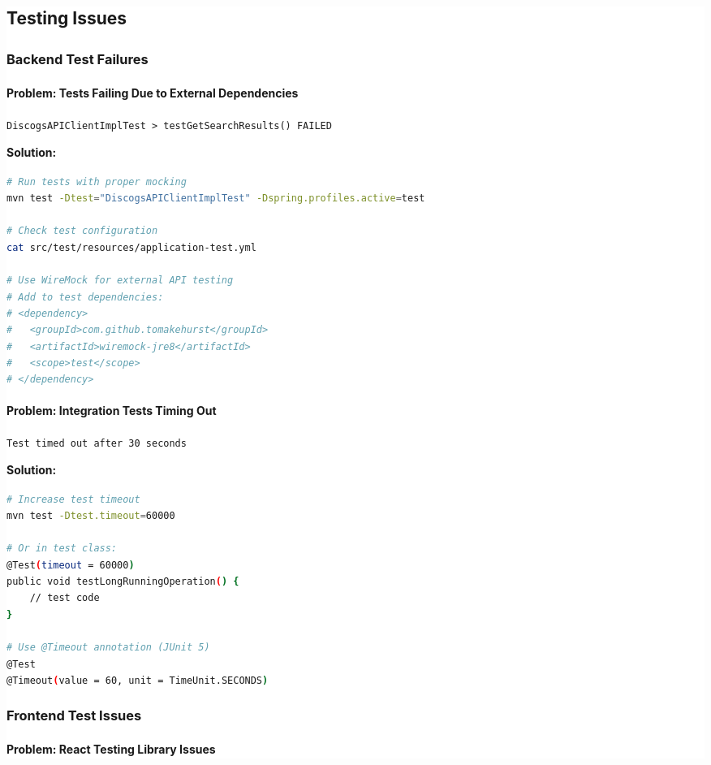 ## Testing Issues

### Backend Test Failures

#### Problem: Tests Failing Due to External Dependencies

```
DiscogsAPIClientImplTest > testGetSearchResults() FAILED
```

**Solution:**

```bash
# Run tests with proper mocking
mvn test -Dtest="DiscogsAPIClientImplTest" -Dspring.profiles.active=test

# Check test configuration
cat src/test/resources/application-test.yml

# Use WireMock for external API testing
# Add to test dependencies:
# <dependency>
#   <groupId>com.github.tomakehurst</groupId>
#   <artifactId>wiremock-jre8</artifactId>
#   <scope>test</scope>
# </dependency>
```

#### Problem: Integration Tests Timing Out

```
Test timed out after 30 seconds
```

**Solution:**

```bash
# Increase test timeout
mvn test -Dtest.timeout=60000

# Or in test class:
@Test(timeout = 60000)
public void testLongRunningOperation() {
    // test code
}

# Use @Timeout annotation (JUnit 5)
@Test
@Timeout(value = 60, unit = TimeUnit.SECONDS)
```

### Frontend Test Issues

#### Problem: React Testing Library Issues
